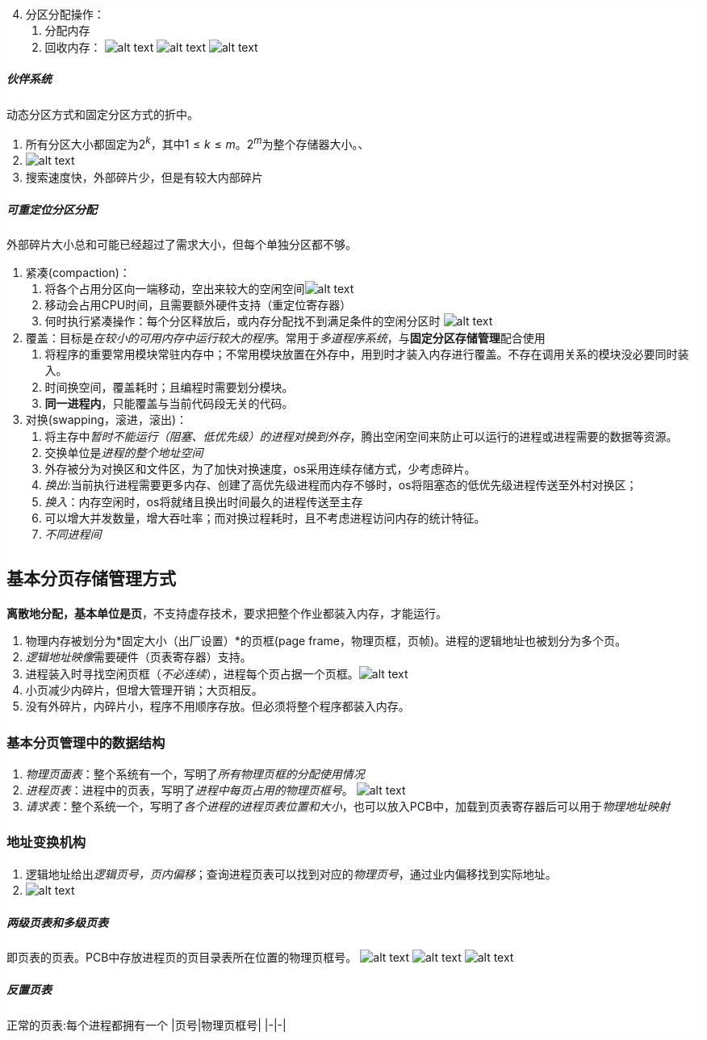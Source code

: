 4. 分区分配操作：
   1. 分配内存
   2. 回收内存：
   ![alt text](image-39.png)
   ![alt text](image-40.png)
   ![alt text](image-41.png)
##### 伙伴系统
动态分区方式和固定分区方式的折中。
1. 所有分区大小都固定为$2^k$，其中$1\leq k \leq m$。$2^m$为整个存储器大小。、
2. ![alt text](image-42.png)
3. 搜索速度快，外部碎片少，但是有较大内部碎片
##### 可重定位分区分配
外部碎片大小总和可能已经超过了需求大小，但每个单独分区都不够。
1. 紧凑(compaction)：
   1. 将各个占用分区向一端移动，空出来较大的空闲空间![alt text](image-43.png)
   2. 移动会占用CPU时间，且需要额外硬件支持（重定位寄存器）
   3. 何时执行紧凑操作：每个分区释放后，或内存分配找不到满足条件的空闲分区时
   ![alt text](image-44.png)
2. 覆盖：目标是*在较小的可用内存中运行较大的程序*。常用于*多道程序系统*，与**固定分区存储管理**配合使用
   1. 将程序的重要常用模块常驻内存中；不常用模块放置在外存中，用到时才装入内存进行覆盖。不存在调用关系的模块没必要同时装入。
   2. 时间换空间，覆盖耗时；且编程时需要划分模块。
   3. **同一进程内**，只能覆盖与当前代码段无关的代码。
3. 对换(swapping，滚进，滚出)：
   1. 将主存中*暂时不能运行（阻塞、低优先级）的进程对换到外存*，腾出空闲空间来防止可以运行的进程或进程需要的数据等资源。
   2. 交换单位是*进程的整个地址空间*
   3. 外存被分为对换区和文件区，为了加快对换速度，os采用连续存储方式，少考虑碎片。
   4. *换出*:当前执行进程需要更多内存、创建了高优先级进程而内存不够时，os将阻塞态的低优先级进程传送至外村对换区；
   5. *换入*：内存空闲时，os将就绪且换出时间最久的进程传送至主存
   6. 可以增大并发数量，增大吞吐率；而对换过程耗时，且不考虑进程访问内存的统计特征。
   7. *不同进程间*
## 基本分页存储管理方式 
**离散地分配，基本单位是页**，不支持虚存技术，要求把整个作业都装入内存，才能运行。
1. 物理内存被划分为*固定大小（出厂设置）*的页框(page frame，物理页框，页帧)。进程的逻辑地址也被划分为多个页。
2. *逻辑地址映像*需要硬件（页表寄存器）支持。
3. 进程装入时寻找空闲页框（*不必连续*），进程每个页占据一个页框。![alt text](image-45.png)
4. 小页减少内碎片，但增大管理开销；大页相反。
5. 没有外碎片，内碎片小，程序不用顺序存放。但必须将整个程序都装入内存。
### 基本分页管理中的数据结构
1. *物理页面表*：整个系统有一个，写明了*所有物理页框的分配使用情况*
2. *进程页表*：进程中的页表，写明了*进程中每页占用的物理页框号*。
![alt text](image-46.png)
3. *请求表*：整个系统一个，写明了*各个进程的进程页表位置和大小*，也可以放入PCB中，加载到页表寄存器后可以用于*物理地址映射*
### 地址变换机构
1. 逻辑地址给出*逻辑页号，页内偏移*；查询进程页表可以找到对应的*物理页号*，通过业内偏移找到实际地址。
2. ![alt text](image-47.png)
##### 两级页表和多级页表
即页表的页表。PCB中存放进程页的页目录表所在位置的物理页框号。
![alt text](image-48.png)
![alt text](image-49.png)
![alt text](image-50.png)
##### 反置页表
正常的页表:每个进程都拥有一个
|页号|物理页框号|
|-|-|